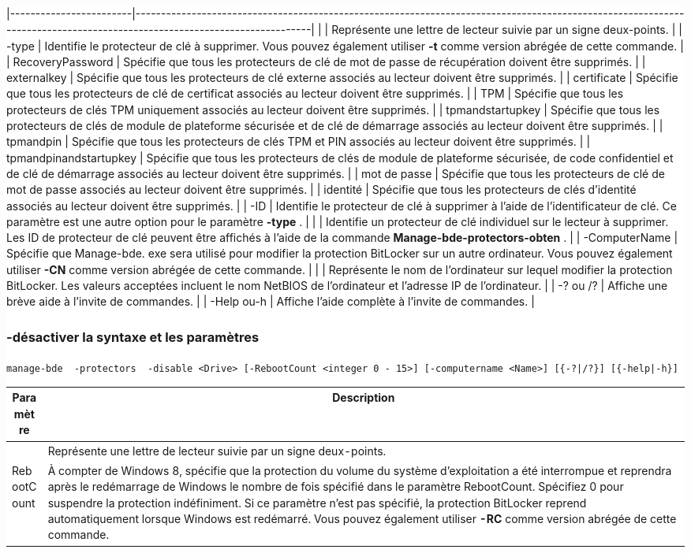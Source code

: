 |------------------------|------------------------------------------------------------------------------------------------------------------------------------------------------------------------|
|        <Drive>         |                                                             Représente une lettre de lecteur suivie par un signe deux-points.                                                             |
|         -type          |                               Identifie le protecteur de clé à supprimer. Vous pouvez également utiliser **-t** comme version abrégée de cette commande.                               |
|    RecoveryPassword    |                                                 Spécifie que tous les protecteurs de clé de mot de passe de récupération doivent être supprimés.                                                 |
|      externalkey       |                                        Spécifie que tous les protecteurs de clé externe associés au lecteur doivent être supprimés.                                         |
|      certificate       |                                       Spécifie que tous les protecteurs de clé de certificat associés au lecteur doivent être supprimés.                                       |
|          TPM           |                                        Spécifie que tous les protecteurs de clés TPM uniquement associés au lecteur doivent être supprimés.                                         |
|    tpmandstartupkey    |                                Spécifie que tous les protecteurs de clés de module de plateforme sécurisée et de clé de démarrage associés au lecteur doivent être supprimés.                                |
|       tpmandpin        |                                    Spécifie que tous les protecteurs de clés TPM et PIN associés au lecteur doivent être supprimés.                                    |
| tpmandpinandstartupkey |                             Spécifie que tous les protecteurs de clés de module de plateforme sécurisée, de code confidentiel et de clé de démarrage associés au lecteur doivent être supprimés.                             |
|        mot de passe        |                                        Spécifie que tous les protecteurs de clé de mot de passe associés au lecteur doivent être supprimés.                                         |
|        identité        |                                        Spécifie que tous les protecteurs de clés d’identité associés au lecteur doivent être supprimés.                                         |
|          -ID           |                Identifie le protecteur de clé à supprimer à l’aide de l’identificateur de clé. Ce paramètre est une autre option pour le paramètre **-type** .                 |
|    <KeyProtectorID>    |        Identifie un protecteur de clé individuel sur le lecteur à supprimer. Les ID de protecteur de clé peuvent être affichés à l’aide de la commande **Manage-bde-protectors-obten** .         |
|     -ComputerName      | Spécifie que Manage-bde. exe sera utilisé pour modifier la protection BitLocker sur un autre ordinateur. Vous pouvez également utiliser **-CN** comme version abrégée de cette commande. |
|         <Name>         |    Représente le nom de l’ordinateur sur lequel modifier la protection BitLocker. Les valeurs acceptées incluent le nom NetBIOS de l’ordinateur et l’adresse IP de l’ordinateur.     |
|        -? ou /?        |                                                               Affiche une brève aide à l’invite de commandes.                                                               |
|      -Help ou-h       |                                                             Affiche l’aide complète à l’invite de commandes.                                                              |

### <a name="-disable-syntax-and-parameters"></a><a name=BKMK_disableprot></a>-désactiver la syntaxe et les paramètres
```
manage-bde  -protectors  -disable <Drive> [-RebootCount <integer 0 - 15>] [-computername <Name>] [{-?|/?}] [{-help|-h}]
```

|   Paramètre   |                                                                                                                                                                                                                   Description                                                                                                                                                                                                                    |
|---------------|--------------------------------------------------------------------------------------------------------------------------------------------------------------------------------------------------------------------------------------------------------------------------------------------------------------------------------------------------------------------------------------------------------------------------------------------------|
|    <Drive>    |                                                                                                                                                                                                  Représente une lettre de lecteur suivie par un signe deux-points.                                                                                                                                                                                                  |
|  RebootCount  | À compter de Windows 8, spécifie que la protection du volume du système d’exploitation a été interrompue et reprendra après le redémarrage de Windows le nombre de fois spécifié dans le paramètre RebootCount. Spécifiez 0 pour suspendre la protection indéfiniment. Si ce paramètre n’est pas spécifié, la protection BitLocker reprend automatiquement lorsque Windows est redémarré. Vous pouvez également utiliser **-RC** comme version abrégée de cette commande. |